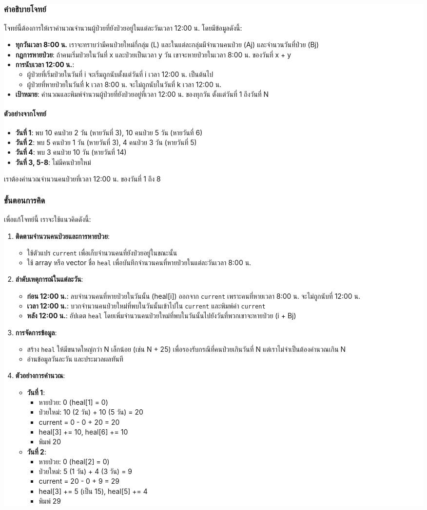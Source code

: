 ### คำอธิบายโจทย์

โจทย์นี้ต้องการให้เราคำนวณจำนวนผู้ป่วยที่ยังป่วยอยู่ในแต่ละวันเวลา 12:00 น. โดยมีข้อมูลดังนี้:

- **ทุกวันเวลา 8:00 น.** เราจะทราบว่ามีคนป่วยใหม่กี่กลุ่ม (L) และในแต่ละกลุ่มมีจำนวนคนป่วย (Aj) และจำนวนวันที่ป่วย (Bj)
- **กฎการหายป่วย**: ถ้าคนเริ่มป่วยในวันที่ x และป่วยเป็นเวลา y วัน เขาจะหายป่วยในเวลา 8:00 น. ของวันที่ x + y
- **การนับเวลา 12:00 น.**: 
  - ผู้ป่วยที่เริ่มป่วยในวันที่ i จะเริ่มถูกนับตั้งแต่วันที่ i เวลา 12:00 น. เป็นต้นไป
  - ผู้ป่วยที่หายป่วยในวันที่ k เวลา 8:00 น. จะไม่ถูกนับในวันที่ k เวลา 12:00 น.
- **เป้าหมาย**: คำนวณและพิมพ์จำนวนผู้ป่วยที่ยังป่วยอยู่ที่เวลา 12:00 น. ของทุกวัน ตั้งแต่วันที่ 1 ถึงวันที่ N

#### ตัวอย่างจากโจทย์
- **วันที่ 1**: พบ 10 คนป่วย 2 วัน (หายวันที่ 3), 10 คนป่วย 5 วัน (หายวันที่ 6)
- **วันที่ 2**: พบ 5 คนป่วย 1 วัน (หายวันที่ 3), 4 คนป่วย 3 วัน (หายวันที่ 5)
- **วันที่ 4**: พบ 3 คนป่วย 10 วัน (หายวันที่ 14)
- **วันที่ 3, 5-8**: ไม่มีคนป่วยใหม่

เราต้องคำนวณจำนวนคนป่วยที่เวลา 12:00 น. ของวันที่ 1 ถึง 8

### ขั้นตอนการคิด

เพื่อแก้โจทย์นี้ เราจะใช้แนวคิดดังนี้:

1. **ติดตามจำนวนคนป่วยและการหายป่วย**:
   - ใช้ตัวแปร `current` เพื่อเก็บจำนวนคนที่ยังป่วยอยู่ในขณะนั้น
   - ใช้ array หรือ vector ชื่อ `heal` เพื่อบันทึกจำนวนคนที่หายป่วยในแต่ละวันเวลา 8:00 น.

2. **ลำดับเหตุการณ์ในแต่ละวัน**:
   - **ก่อน 12:00 น.**: ลบจำนวนคนที่หายป่วยในวันนั้น (heal[i]) ออกจาก `current` เพราะคนที่หายเวลา 8:00 น. จะไม่ถูกนับที่ 12:00 น.
   - **เวลา 12:00 น.**: บวกจำนวนคนป่วยใหม่ที่พบในวันนั้นเข้าไปใน `current` และพิมพ์ค่า `current`
   - **หลัง 12:00 น.**: อัปเดต `heal` โดยเพิ่มจำนวนคนป่วยใหม่ที่พบในวันนั้นไปยังวันที่พวกเขาจะหายป่วย (i + Bj)

3. **การจัดการข้อมูล**:
   - สร้าง `heal` ให้มีขนาดใหญ่กว่า N เล็กน้อย (เช่น N + 25) เพื่อรองรับกรณีที่คนป่วยเกินวันที่ N แต่เราไม่จำเป็นต้องคำนวณเกิน N
   - อ่านข้อมูลวันละวัน และประมวลผลทันที

4. **ตัวอย่างการคำนวณ**:
   - **วันที่ 1**:
     - หายป่วย: 0 (heal[1] = 0)
     - ป่วยใหม่: 10 (2 วัน) + 10 (5 วัน) = 20
     - current = 0 - 0 + 20 = 20
     - heal[3] += 10, heal[6] += 10
     - พิมพ์ 20
   - **วันที่ 2**:
     - หายป่วย: 0 (heal[2] = 0)
     - ป่วยใหม่: 5 (1 วัน) + 4 (3 วัน) = 9
     - current = 20 - 0 + 9 = 29
     - heal[3] += 5 (เป็น 15), heal[5] += 4
     - พิมพ์ 29
